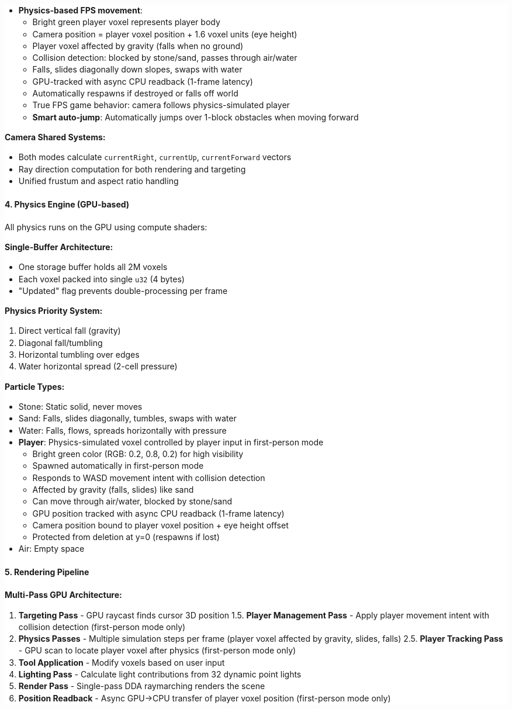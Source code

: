   - **Physics-based FPS movement**:
    - Bright green player voxel represents player body
    - Camera position = player voxel position + 1.6 voxel units (eye height)
    - Player voxel affected by gravity (falls when no ground)
    - Collision detection: blocked by stone/sand, passes through air/water
    - Falls, slides diagonally down slopes, swaps with water
    - GPU-tracked with async CPU readback (1-frame latency)
    - Automatically respawns if destroyed or falls off world
    - True FPS game behavior: camera follows physics-simulated player
    - **Smart auto-jump**: Automatically jumps over 1-block obstacles when moving forward

**Camera Shared Systems:**
- Both modes calculate `currentRight`, `currentUp`, `currentForward` vectors
- Ray direction computation for both rendering and targeting
- Unified frustum and aspect ratio handling

#### 4. **Physics Engine** (GPU-based)

All physics runs on the GPU using compute shaders:

**Single-Buffer Architecture:**
- One storage buffer holds all 2M voxels
- Each voxel packed into single `u32` (4 bytes)
- "Updated" flag prevents double-processing per frame

**Physics Priority System:**
1. Direct vertical fall (gravity)
2. Diagonal fall/tumbling 
3. Horizontal tumbling over edges
4. Water horizontal spread (2-cell pressure)

**Particle Types:**
- Stone: Static solid, never moves
- Sand: Falls, slides diagonally, tumbles, swaps with water
- Water: Falls, flows, spreads horizontally with pressure
- **Player**: Physics-simulated voxel controlled by player input in first-person mode
  - Bright green color (RGB: 0.2, 0.8, 0.2) for high visibility
  - Spawned automatically in first-person mode
  - Responds to WASD movement intent with collision detection
  - Affected by gravity (falls, slides) like sand
  - Can move through air/water, blocked by stone/sand
  - GPU position tracked with async CPU readback (1-frame latency)
  - Camera position bound to player voxel position + eye height offset
  - Protected from deletion at y=0 (respawns if lost)
- Air: Empty space

#### 5. **Rendering Pipeline**

**Multi-Pass GPU Architecture:**
1. **Targeting Pass** - GPU raycast finds cursor 3D position
1.5. **Player Management Pass** - Apply player movement intent with collision detection (first-person mode only)
2. **Physics Passes** - Multiple simulation steps per frame (player voxel affected by gravity, slides, falls)
2.5. **Player Tracking Pass** - GPU scan to locate player voxel after physics (first-person mode only)
3. **Tool Application** - Modify voxels based on user input
4. **Lighting Pass** - Calculate light contributions from 32 dynamic point lights
5. **Render Pass** - Single-pass DDA raymarching renders the scene
6. **Position Readback** - Async GPU→CPU transfer of player voxel position (first-person mode only)
